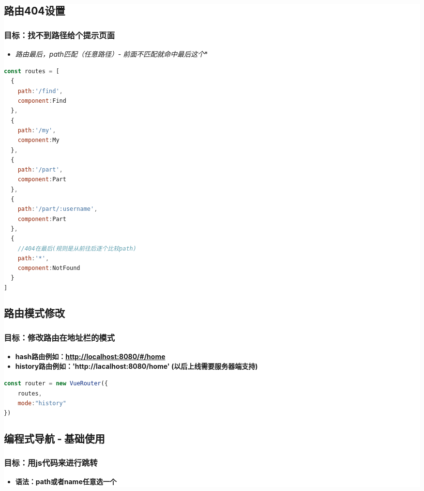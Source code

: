 ## 路由404设置

### 目标：找不到路径给个提示页面

- **路由最后，path匹配*（任意路径）- 前面不匹配就命中最后这个**

```js
const routes = [
  {
    path:'/find',
    component:Find
  },
  {
    path:'/my',
    component:My
  },
  {
    path:'/part',
    component:Part
  },
  {
    path:'/part/:username',
    component:Part
  },
  {
    //404在最后(规则是从前往后逐个比较path)
    path:'*',
    component:NotFound
  }
]
```

## 路由模式修改

### 目标：修改路由在地址栏的模式

- **hash路由例如：**[**http://localhost:8080/#/home**](http://localhost:8080/#/home)
- **history路由例如：'http://lacalhost:8080/home' (以后上线需要服务器端支持)**

```js
const router = new VueRouter({
    routes,
    mode:"history"
})
```

## 编程式导航 - 基础使用

### 目标：用js代码来进行跳转

- **语法：path或者name任意选一个**
